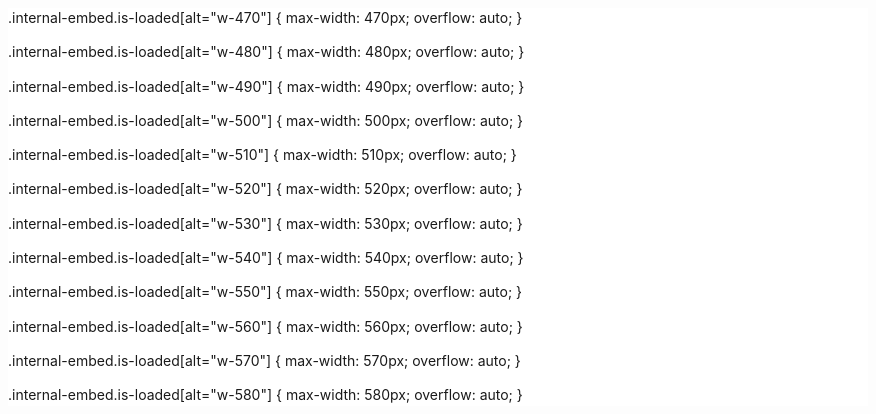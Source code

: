 .internal-embed.is-loaded[alt="w-470"] {
  max-width: 470px;
  overflow: auto;
}

.internal-embed.is-loaded[alt="w-480"] {
  max-width: 480px;
  overflow: auto;
}

.internal-embed.is-loaded[alt="w-490"] {
  max-width: 490px;
  overflow: auto;
}

.internal-embed.is-loaded[alt="w-500"] {
  max-width: 500px;
  overflow: auto;
}

.internal-embed.is-loaded[alt="w-510"] {
  max-width: 510px;
  overflow: auto;
}

.internal-embed.is-loaded[alt="w-520"] {
  max-width: 520px;
  overflow: auto;
}

.internal-embed.is-loaded[alt="w-530"] {
  max-width: 530px;
  overflow: auto;
}

.internal-embed.is-loaded[alt="w-540"] {
  max-width: 540px;
  overflow: auto;
}

.internal-embed.is-loaded[alt="w-550"] {
  max-width: 550px;
  overflow: auto;
}

.internal-embed.is-loaded[alt="w-560"] {
  max-width: 560px;
  overflow: auto;
}

.internal-embed.is-loaded[alt="w-570"] {
  max-width: 570px;
  overflow: auto;
}

.internal-embed.is-loaded[alt="w-580"] {
  max-width: 580px;
  overflow: auto;
}
